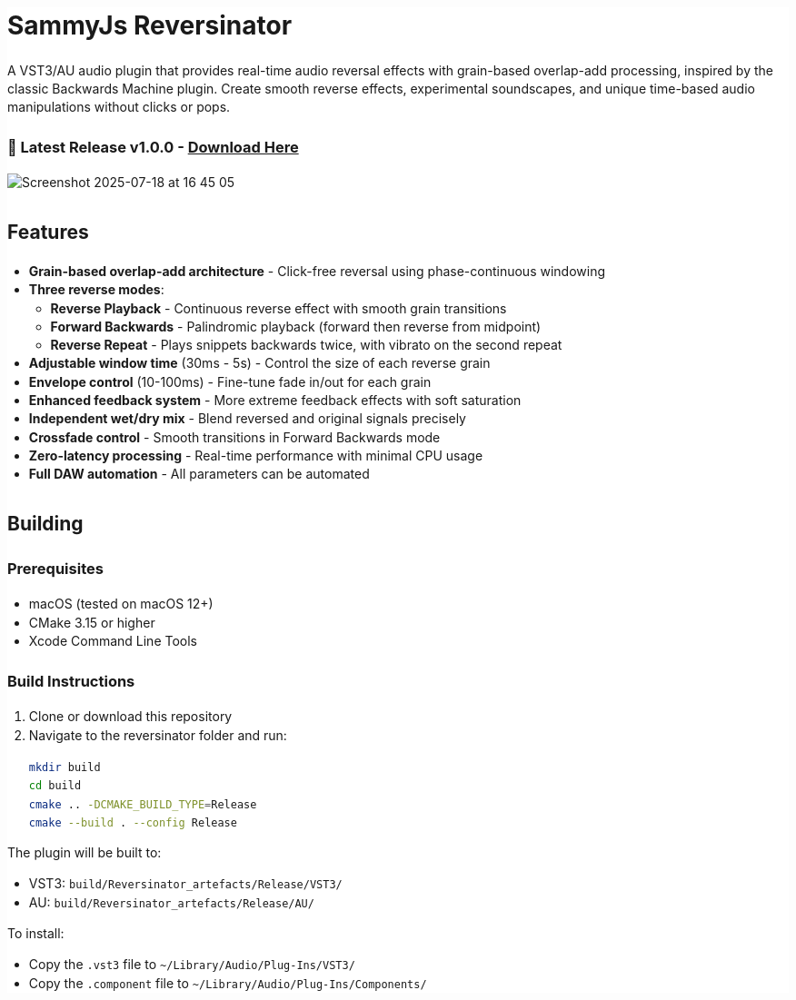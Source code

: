 # SammyJs Reversinator
A VST3/AU audio plugin that provides real-time audio reversal effects with grain-based overlap-add processing, inspired by the classic Backwards Machine plugin. Create smooth reverse effects, experimental soundscapes, and unique time-based audio manipulations without clicks or pops.

### 🎉 Latest Release v1.0.0 - [Download Here](https://github.com/samueljustice/plugins/releases/tag/reversinator-v1.0.0)

<img width="748" height="377" alt="Screenshot 2025-07-18 at 16 45 05" src="https://github.com/user-attachments/assets/b23d33bf-f564-4057-8600-baf14f932dc4" />

## Features

- **Grain-based overlap-add architecture** - Click-free reversal using phase-continuous windowing
- **Three reverse modes**:
  - **Reverse Playback** - Continuous reverse effect with smooth grain transitions
  - **Forward Backwards** - Palindromic playback (forward then reverse from midpoint)
  - **Reverse Repeat** - Plays snippets backwards twice, with vibrato on the second repeat
- **Adjustable window time** (30ms - 5s) - Control the size of each reverse grain
- **Envelope control** (10-100ms) - Fine-tune fade in/out for each grain
- **Enhanced feedback system** - More extreme feedback effects with soft saturation
- **Independent wet/dry mix** - Blend reversed and original signals precisely
- **Crossfade control** - Smooth transitions in Forward Backwards mode
- **Zero-latency processing** - Real-time performance with minimal CPU usage
- **Full DAW automation** - All parameters can be automated

## Building

### Prerequisites
- macOS (tested on macOS 12+)
- CMake 3.15 or higher
- Xcode Command Line Tools

### Build Instructions

1. Clone or download this repository
2. Navigate to the reversinator folder and run:
   ```bash
   mkdir build
   cd build
   cmake .. -DCMAKE_BUILD_TYPE=Release
   cmake --build . --config Release
   ```

The plugin will be built to:
- VST3: `build/Reversinator_artefacts/Release/VST3/`
- AU: `build/Reversinator_artefacts/Release/AU/`

To install:
- Copy the `.vst3` file to `~/Library/Audio/Plug-Ins/VST3/`
- Copy the `.component` file to `~/Library/Audio/Plug-Ins/Components/`
